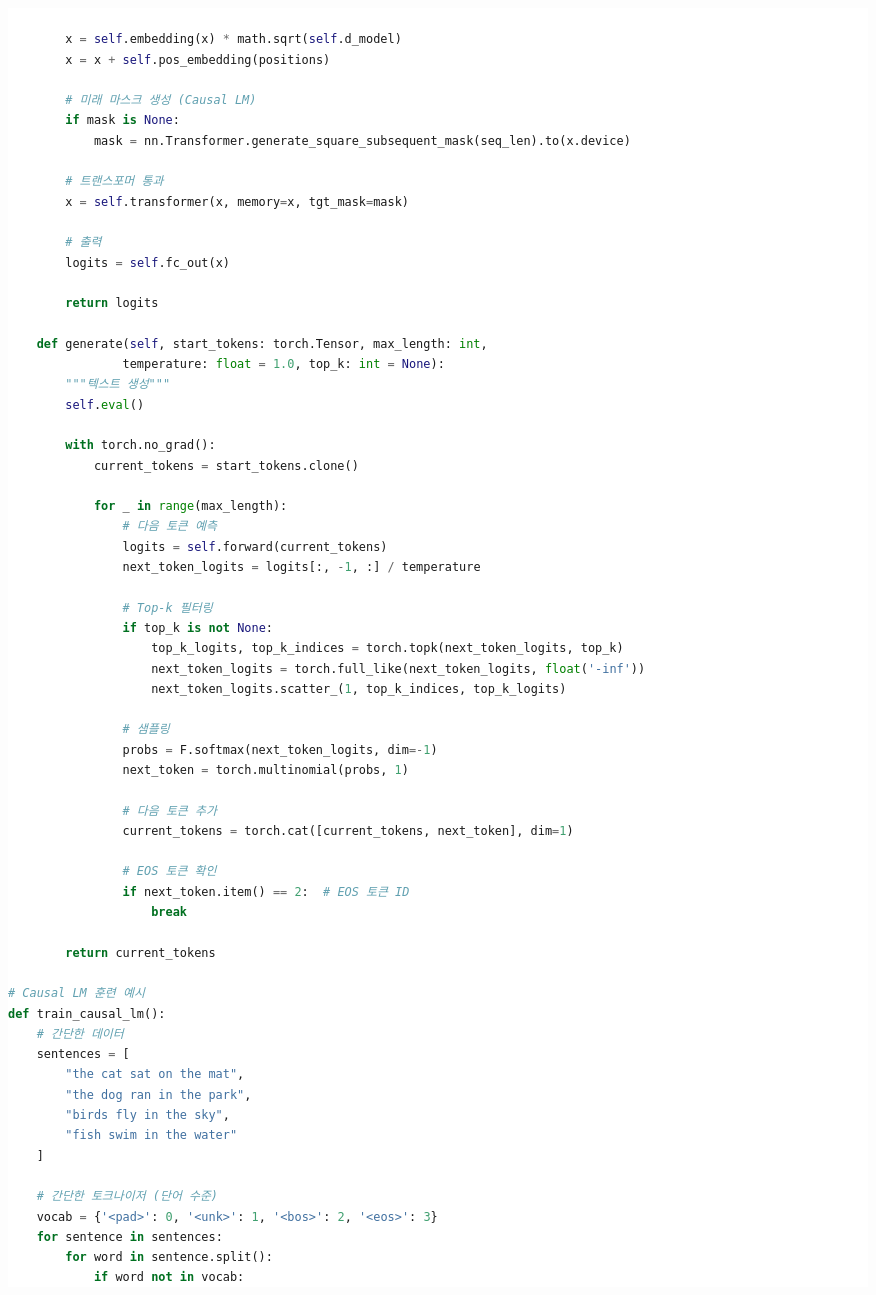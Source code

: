 ```python
        
        x = self.embedding(x) * math.sqrt(self.d_model)
        x = x + self.pos_embedding(positions)
        
        # 미래 마스크 생성 (Causal LM)
        if mask is None:
            mask = nn.Transformer.generate_square_subsequent_mask(seq_len).to(x.device)
        
        # 트랜스포머 통과
        x = self.transformer(x, memory=x, tgt_mask=mask)
        
        # 출력
        logits = self.fc_out(x)
        
        return logits
    
    def generate(self, start_tokens: torch.Tensor, max_length: int, 
                temperature: float = 1.0, top_k: int = None):
        """텍스트 생성"""
        self.eval()
        
        with torch.no_grad():
            current_tokens = start_tokens.clone()
            
            for _ in range(max_length):
                # 다음 토큰 예측
                logits = self.forward(current_tokens)
                next_token_logits = logits[:, -1, :] / temperature
                
                # Top-k 필터링
                if top_k is not None:
                    top_k_logits, top_k_indices = torch.topk(next_token_logits, top_k)
                    next_token_logits = torch.full_like(next_token_logits, float('-inf'))
                    next_token_logits.scatter_(1, top_k_indices, top_k_logits)
                
                # 샘플링
                probs = F.softmax(next_token_logits, dim=-1)
                next_token = torch.multinomial(probs, 1)
                
                # 다음 토큰 추가
                current_tokens = torch.cat([current_tokens, next_token], dim=1)
                
                # EOS 토큰 확인
                if next_token.item() == 2:  # EOS 토큰 ID
                    break
        
        return current_tokens

# Causal LM 훈련 예시
def train_causal_lm():
    # 간단한 데이터
    sentences = [
        "the cat sat on the mat",
        "the dog ran in the park",
        "birds fly in the sky",
        "fish swim in the water"
    ]
    
    # 간단한 토크나이저 (단어 수준)
    vocab = {'<pad>': 0, '<unk>': 1, '<bos>': 2, '<eos>': 3}
    for sentence in sentences:
        for word in sentence.split():
            if word not in vocab:
```